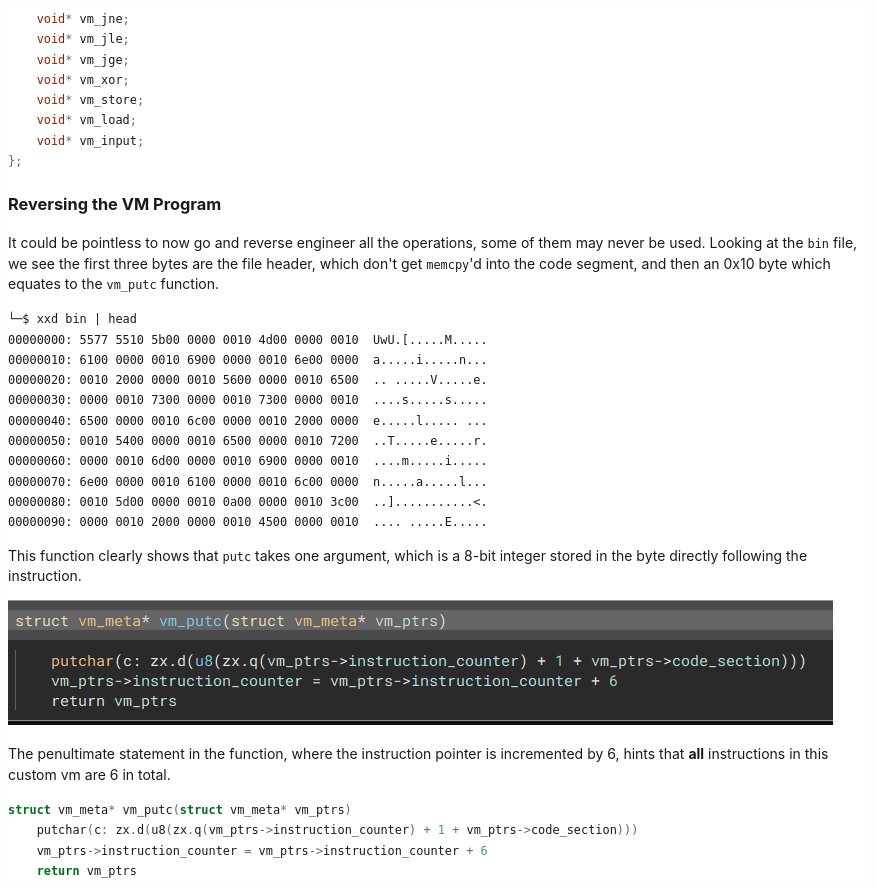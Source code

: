 ```c 
    void* vm_jne;
    void* vm_jle;
    void* vm_jge;
    void* vm_xor;
    void* vm_store;
    void* vm_load;
    void* vm_input;
};
```

### Reversing the VM Program 

It could be pointless to now go and reverse engineer all the operations, some of them may never be used. Looking at
the `bin` file, we see the first three bytes are the file header, which don't get `memcpy`'d into the code segment,
and then an 0x10 byte which equates to the `vm_putc` function.

```hex 
└─$ xxd bin | head
00000000: 5577 5510 5b00 0000 0010 4d00 0000 0010  UwU.[.....M.....
00000010: 6100 0000 0010 6900 0000 0010 6e00 0000  a.....i.....n...
00000020: 0010 2000 0000 0010 5600 0000 0010 6500  .. .....V.....e.
00000030: 0000 0010 7300 0000 0010 7300 0000 0010  ....s.....s.....
00000040: 6500 0000 0010 6c00 0000 0010 2000 0000  e.....l..... ...
00000050: 0010 5400 0000 0010 6500 0000 0010 7200  ..T.....e.....r.
00000060: 0000 0010 6d00 0000 0010 6900 0000 0010  ....m.....i.....
00000070: 6e00 0000 0010 6100 0000 0010 6c00 0000  n.....a.....l...
00000080: 0010 5d00 0000 0010 0a00 0000 0010 3c00  ..]...........<.
00000090: 0000 0010 2000 0000 0010 4500 0000 0010  .... .....E.....
```

This function clearly shows that `putc` takes one argument, which is a 8-bit integer stored in the byte
directly following the instruction. 

![vm_putc function](./images/alien/ss5.png)

The penultimate statement in the function, where the instruction pointer
is incremented by 6, hints that **all** instructions in this custom vm are 6 in total.

```c 
struct vm_meta* vm_putc(struct vm_meta* vm_ptrs)
    putchar(c: zx.d(u8(zx.q(vm_ptrs->instruction_counter) + 1 + vm_ptrs->code_section)))
    vm_ptrs->instruction_counter = vm_ptrs->instruction_counter + 6
    return vm_ptrs
```
